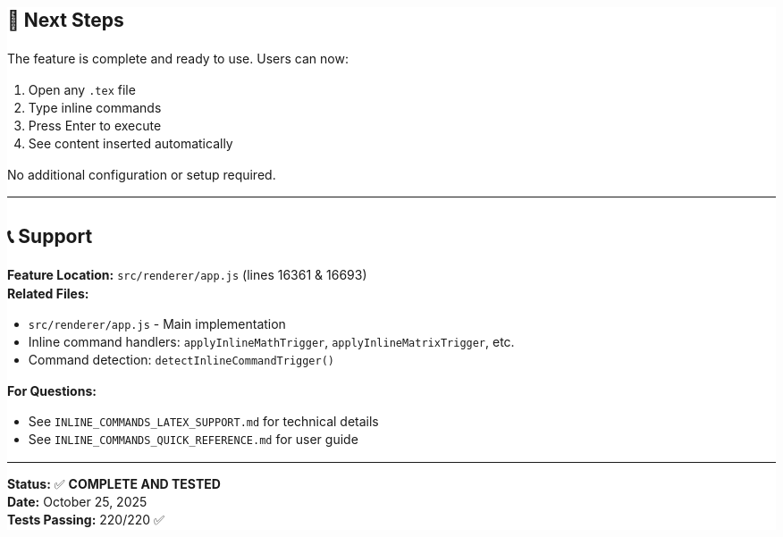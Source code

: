 
## 🎯 Next Steps

The feature is complete and ready to use. Users can now:

1. Open any `.tex` file
2. Type inline commands
3. Press Enter to execute
4. See content inserted automatically

No additional configuration or setup required.

---

## 📞 Support

**Feature Location:** `src/renderer/app.js` (lines 16361 & 16693)  
**Related Files:**
- `src/renderer/app.js` - Main implementation
- Inline command handlers: `applyInlineMathTrigger`, `applyInlineMatrixTrigger`, etc.
- Command detection: `detectInlineCommandTrigger()`

**For Questions:**
- See `INLINE_COMMANDS_LATEX_SUPPORT.md` for technical details
- See `INLINE_COMMANDS_QUICK_REFERENCE.md` for user guide

---

**Status:** ✅ **COMPLETE AND TESTED**  
**Date:** October 25, 2025  
**Tests Passing:** 220/220 ✅
